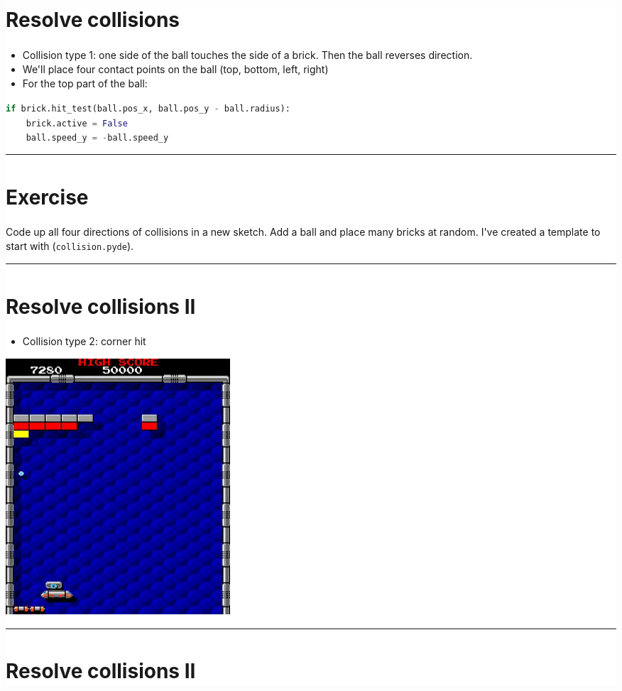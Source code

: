 
# Resolve collisions

* Collision type 1: one side of the ball touches the side of a brick. Then the ball reverses direction.
* We'll place four contact points on the ball (top, bottom, left, right)
* For the top part of the ball:

```python
if brick.hit_test(ball.pos_x, ball.pos_y - ball.radius):
    brick.active = False
    ball.speed_y = -ball.speed_y
```

---

# Exercise

Code up all four directions of collisions in a new sketch. Add a ball and place many bricks at random. I've created a template to start with (`collision.pyde`).

---

# Resolve collisions II

* Collision type 2: corner hit

![Corner hit](corner-hit.gif)

---

# Resolve collisions II
